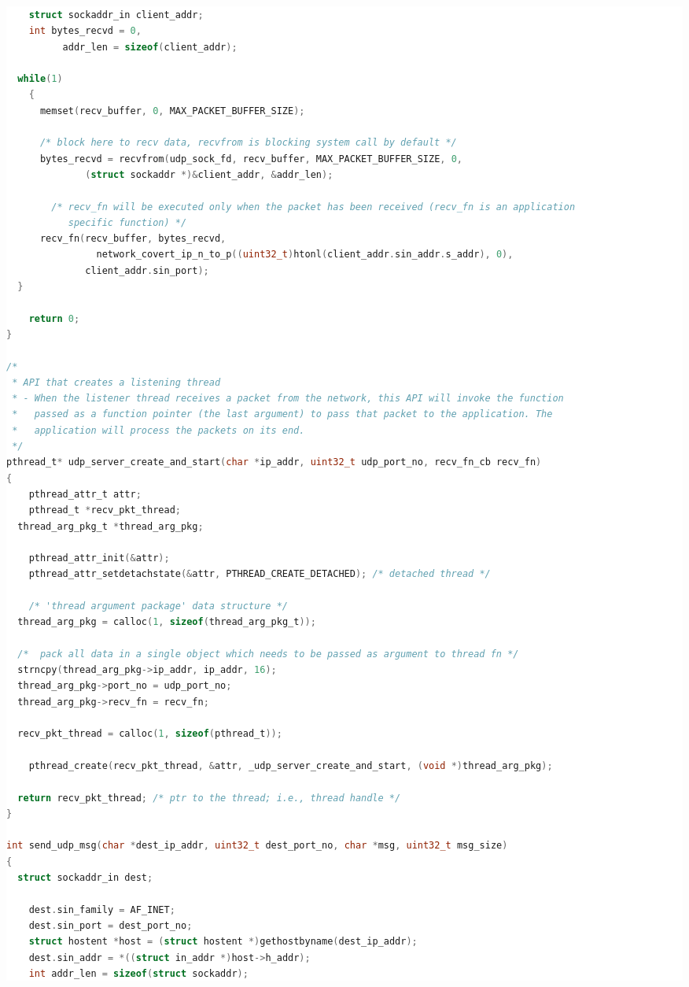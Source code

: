   ```c
      struct sockaddr_in client_addr;
      int bytes_recvd = 0,
         	addr_len = sizeof(client_addr);
  
  	while(1)
      {
  		memset(recv_buffer, 0, MAX_PACKET_BUFFER_SIZE);
  
  		/* block here to recv data, recvfrom is blocking system call by default */
  		bytes_recvd = recvfrom(udp_sock_fd, recv_buffer, MAX_PACKET_BUFFER_SIZE, 0, 
  				(struct sockaddr *)&client_addr, &addr_len);
  
          /* recv_fn will be executed only when the packet has been received (recv_fn is an application
             specific function) */
  		recv_fn(recv_buffer, bytes_recvd, 
                  network_covert_ip_n_to_p((uint32_t)htonl(client_addr.sin_addr.s_addr), 0),
  				client_addr.sin_port);	
  	}
      
      return 0;
  }
  
  /* 
   * API that creates a listening thread
   * - When the listener thread receives a packet from the network, this API will invoke the function
   *   passed as a function pointer (the last argument) to pass that packet to the application. The
   *   application will process the packets on its end.
   */
  pthread_t* udp_server_create_and_start(char *ip_addr, uint32_t udp_port_no, recv_fn_cb recv_fn)
  {
      pthread_attr_t attr;
      pthread_t *recv_pkt_thread;
  	thread_arg_pkg_t *thread_arg_pkg;
  
      pthread_attr_init(&attr);
      pthread_attr_setdetachstate(&attr, PTHREAD_CREATE_DETACHED); /* detached thread */
  
      /* 'thread argument package' data structure */
  	thread_arg_pkg = calloc(1, sizeof(thread_arg_pkg_t));
  
  	/*  pack all data in a single object which needs to be passed as argument to thread fn */
  	strncpy(thread_arg_pkg->ip_addr, ip_addr, 16);
  	thread_arg_pkg->port_no = udp_port_no;
  	thread_arg_pkg->recv_fn = recv_fn;
  
  	recv_pkt_thread = calloc(1, sizeof(pthread_t));
  
      pthread_create(recv_pkt_thread, &attr, _udp_server_create_and_start, (void *)thread_arg_pkg);
  
  	return recv_pkt_thread; /* ptr to the thread; i.e., thread handle */
  }
  
  int send_udp_msg(char *dest_ip_addr, uint32_t dest_port_no, char *msg, uint32_t msg_size) 
  { 
  	struct sockaddr_in dest;
  
      dest.sin_family = AF_INET;
      dest.sin_port = dest_port_no;
      struct hostent *host = (struct hostent *)gethostbyname(dest_ip_addr);
      dest.sin_addr = *((struct in_addr *)host->h_addr);
      int addr_len = sizeof(struct sockaddr);
  ```